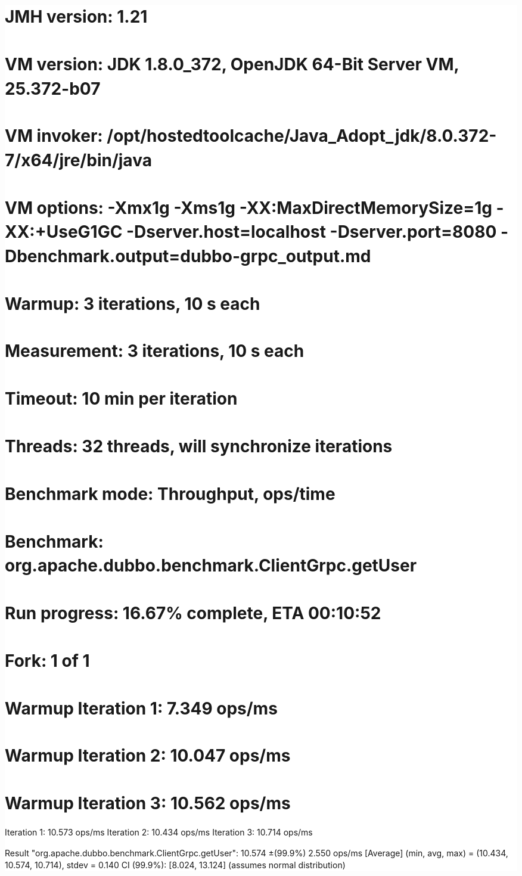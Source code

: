 
# JMH version: 1.21
# VM version: JDK 1.8.0_372, OpenJDK 64-Bit Server VM, 25.372-b07
# VM invoker: /opt/hostedtoolcache/Java_Adopt_jdk/8.0.372-7/x64/jre/bin/java
# VM options: -Xmx1g -Xms1g -XX:MaxDirectMemorySize=1g -XX:+UseG1GC -Dserver.host=localhost -Dserver.port=8080 -Dbenchmark.output=dubbo-grpc_output.md
# Warmup: 3 iterations, 10 s each
# Measurement: 3 iterations, 10 s each
# Timeout: 10 min per iteration
# Threads: 32 threads, will synchronize iterations
# Benchmark mode: Throughput, ops/time
# Benchmark: org.apache.dubbo.benchmark.ClientGrpc.getUser

# Run progress: 16.67% complete, ETA 00:10:52
# Fork: 1 of 1
# Warmup Iteration   1: 7.349 ops/ms
# Warmup Iteration   2: 10.047 ops/ms
# Warmup Iteration   3: 10.562 ops/ms
Iteration   1: 10.573 ops/ms
Iteration   2: 10.434 ops/ms
Iteration   3: 10.714 ops/ms


Result "org.apache.dubbo.benchmark.ClientGrpc.getUser":
  10.574 ±(99.9%) 2.550 ops/ms [Average]
  (min, avg, max) = (10.434, 10.574, 10.714), stdev = 0.140
  CI (99.9%): [8.024, 13.124] (assumes normal distribution)
